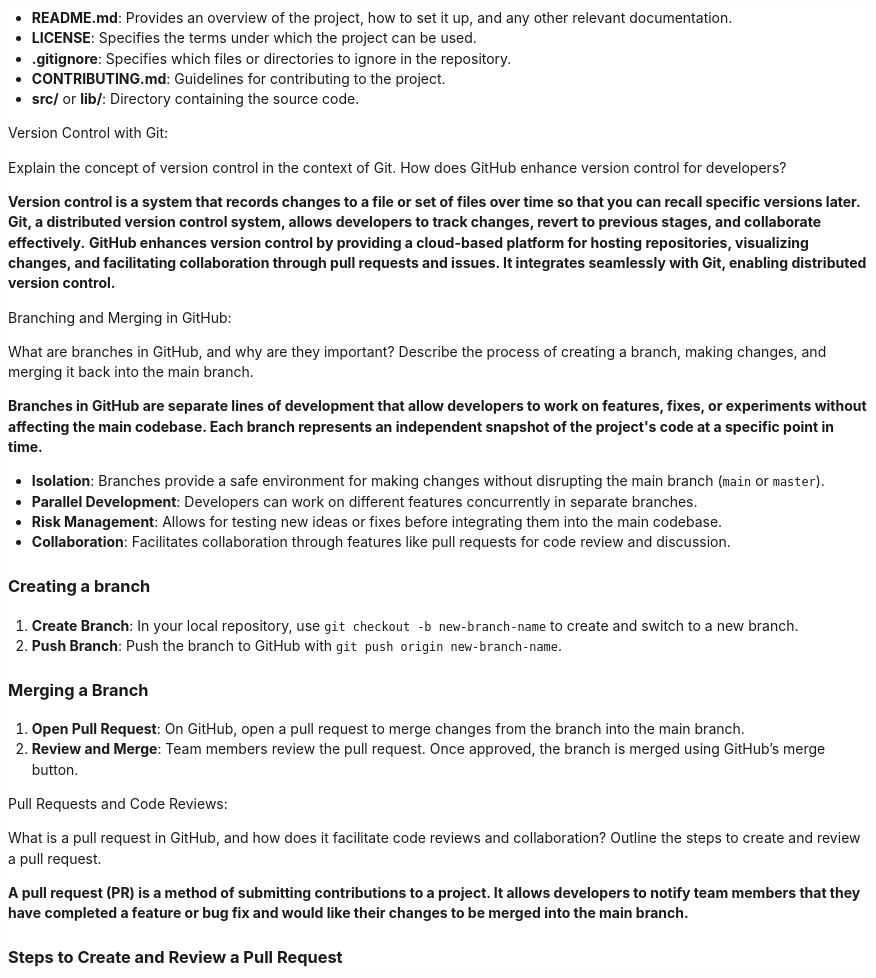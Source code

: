 - **README.md**: Provides an overview of the project, how to set it up, and any other relevant documentation.
- **LICENSE**: Specifies the terms under which the project can be used.
- **.gitignore**: Specifies which files or directories to ignore in the repository.
- **CONTRIBUTING.md**: Guidelines for contributing to the project.
- **src/** or **lib/**: Directory containing the source code.

Version Control with Git:

Explain the concept of version control in the context of Git. How does GitHub enhance version control for developers?

**Version control is a system that records changes to a file or set of files over time so that you can recall specific versions later. Git, a distributed version control system, allows developers to track changes, revert to previous stages, and collaborate effectively.**
**GitHub enhances version control by providing a cloud-based platform for hosting repositories, visualizing changes, and facilitating collaboration through pull requests and issues. It integrates seamlessly with Git, enabling distributed version control.**

Branching and Merging in GitHub:

What are branches in GitHub, and why are they important? Describe the process of creating a branch, making changes, and merging it back into the main branch.

**Branches in GitHub are separate lines of development that allow developers to work on features, fixes, or experiments without affecting the main codebase. Each branch represents an independent snapshot of the project's code at a specific point in time.**

- **Isolation**: Branches provide a safe environment for making changes without disrupting the main branch (`main` or `master`).
- **Parallel Development**: Developers can work on different features concurrently in separate branches.
- **Risk Management**: Allows for testing new ideas or fixes before integrating them into the main codebase.
- **Collaboration**: Facilitates collaboration through features like pull requests for code review and discussion.
### Creating a branch

1. **Create Branch**: In your local repository, use `git checkout -b new-branch-name` to create and switch to a new branch.
2. **Push Branch**: Push the branch to GitHub with `git push origin new-branch-name`.
### Merging a Branch

1. **Open Pull Request**: On GitHub, open a pull request to merge changes from the branch into the main branch.
2. **Review and Merge**: Team members review the pull request. Once approved, the branch is merged using GitHub’s merge button.

Pull Requests and Code Reviews:

What is a pull request in GitHub, and how does it facilitate code reviews and collaboration? Outline the steps to create and review a pull request.

**A pull request (PR) is a method of submitting contributions to a project. It allows developers to notify team members that they have completed a feature or bug fix and would like their changes to be merged into the main branch.**
### Steps to Create and Review a Pull Request
